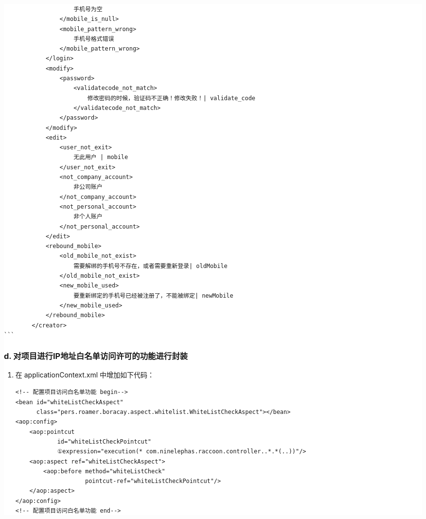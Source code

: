                         手机号为空
                    </mobile_is_null>
                    <mobile_pattern_wrong>
                        手机号格式错误
                    </mobile_pattern_wrong>
                </login>
                <modify>
                    <password>
                        <validatecode_not_match>
                            修改密码的时候，验证码不正确！修改失败！| validate_code
                        </validatecode_not_match>
                    </password>
                </modify>
                <edit>
                    <user_not_exit>
                        无此用户 | mobile
                    </user_not_exit>
                    <not_company_account>
                        非公司账户
                    </not_company_account>
                    <not_personal_account>
                        非个人账户
                    </not_personal_account>
                </edit>
                <rebound_mobile>
                    <old_mobile_not_exist>
                        需要解绑的手机号不存在，或者需要重新登录| oldMobile
                    </old_mobile_not_exist>
                    <new_mobile_used>
                        要重新绑定的手机号已经被注册了，不能被绑定| newMobile
                    </new_mobile_used>
                </rebound_mobile>
            </creator>
    ```

### d. 对项目进行IP地址白名单访问许可的功能进行封装

1. 在 applicationContext.xml 中增加如下代码：
    
    ```
    <!-- 配置项目访问白名单功能 begin-->
    <bean id="whiteListCheckAspect"
          class="pers.roamer.boracay.aspect.whitelist.WhiteListCheckAspect"></bean>
    <aop:config>
        <aop:pointcut
                id="whiteListCheckPointcut"
                ①expression="execution(* com.ninelephas.raccoon.controller..*.*(..))"/>
        <aop:aspect ref="whiteListCheckAspect">
            <aop:before method="whiteListCheck"
                        pointcut-ref="whiteListCheckPointcut"/>
        </aop:aspect>
    </aop:config>
    <!-- 配置项目访问白名单功能 end-->
